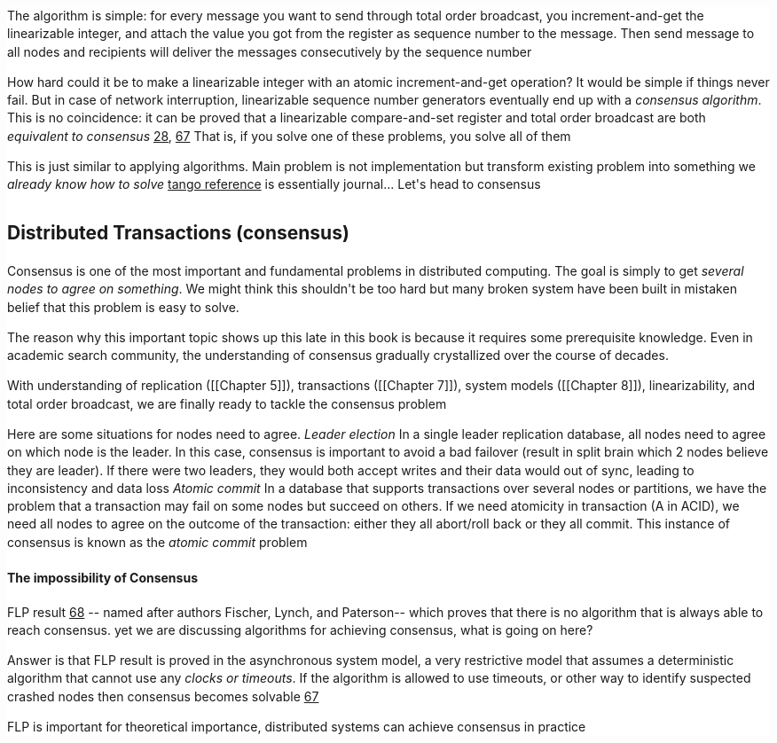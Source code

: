 The algorithm is simple: for every message you want to send through total order broadcast, you increment-and-get the linearizable integer, and attach the value you got from the register as sequence number to the message. Then send message to all nodes and recipients will deliver the messages consecutively by the sequence number 

How hard could it be to make a linearizable integer with an atomic increment-and-get operation?
It would be simple if things never fail. But in case of network interruption, linearizable sequence number generators eventually end up with a *consensus algorithm*. This is no coincidence: it can be proved that a linearizable compare-and-set register and total order broadcast are both *equivalent to consensus* [28](https://ieeexplore.ieee.org/document/798396/), [67](https://dl.acm.org/doi/10.1145/226643.226647)
That is, if you solve one of these problems, you solve all of them

This is just similar to applying algorithms. Main problem is not implementation but transform existing problem into something we *already know how to solve*
[tango reference](https://dl.acm.org/doi/10.1145/2517349.2522732) is essentially journal... 
Let's head to consensus
## Distributed Transactions (consensus)
Consensus is one of the most important and fundamental problems in distributed computing. The goal is simply to get *several nodes to agree on something*. We might think this shouldn't be too hard but many broken system have been built in mistaken belief that this problem is easy to solve. 

The reason why this important topic shows up this late in this book is because it requires some prerequisite knowledge. Even in academic search community, the understanding of consensus gradually crystallized over the course of decades. 

With understanding of replication ([[Chapter 5]]), transactions ([[Chapter 7]]), system models ([[Chapter 8]]), linearizability, and total order broadcast, we are finally ready to tackle the consensus problem

Here are some situations for nodes need to agree.
*Leader election*
	In a single leader replication database, all nodes need to agree on which node is the leader. In this case, consensus is important to avoid a bad failover (result in split brain which 2 nodes believe they are leader). If there were two leaders, they would both accept writes and their data would out of sync, leading to inconsistency and data loss
*Atomic commit*
	In a database that supports transactions over several nodes or partitions, we have the problem that a transaction may fail on some nodes but succeed on others. If we need atomicity in transaction (A in ACID), we need all nodes to agree on the outcome of the transaction: either they all abort/roll back or they all commit. This instance of consensus is known as the *atomic commit* problem

#### The impossibility of Consensus
FLP result [68](https://dl.acm.org/doi/10.1145/3149.214121) -- named after authors Fischer, Lynch, and Paterson-- which proves that there is no algorithm that is always able to reach consensus. yet we are discussing algorithms for achieving consensus, what is going on here?

Answer is that FLP result is proved in the asynchronous system model, a very restrictive model that assumes a deterministic algorithm that cannot use any *clocks or timeouts*. If the algorithm is allowed to use timeouts, or other way to identify suspected crashed nodes then consensus becomes solvable [67](https://dl.acm.org/doi/10.1145/226643.226647)

FLP is important for theoretical importance, distributed systems can achieve consensus in practice 
